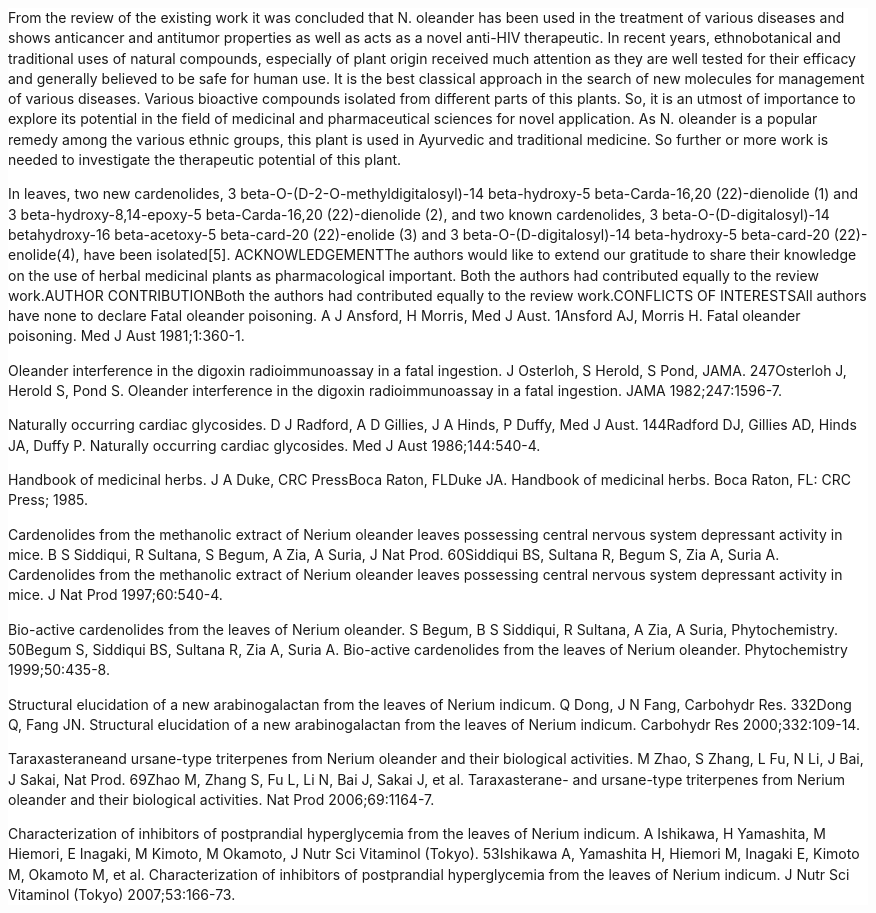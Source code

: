 From the review of the existing work it was concluded that N. oleander has been used in the treatment of various diseases and shows anticancer and antitumor properties as well as acts as a novel anti-HIV therapeutic. In recent years, ethnobotanical and traditional uses of natural compounds, especially of plant origin received much attention as they are well tested for their efficacy and generally believed to be safe for human use. It is the best classical approach in the search of new molecules for management of various diseases. Various bioactive compounds isolated from different parts of this plants. So, it is an utmost of importance to explore its potential in the field of medicinal and pharmaceutical sciences for novel application. As N. oleander is a popular remedy among the various ethnic groups, this plant is used in Ayurvedic and traditional medicine. So further or more work is needed to investigate the therapeutic potential of this plant.


In leaves, two new cardenolides, 3 beta-O-(D-2-O-methyldigitalosyl)-14 beta-hydroxy-5 beta-Carda-16,20 (22)-dienolide (1) and 3 beta-hydroxy-8,14-epoxy-5 beta-Carda-16,20 (22)-dienolide (2), and two known cardenolides, 3 beta-O-(D-digitalosyl)-14 betahydroxy-16 beta-acetoxy-5 beta-card-20 (22)-enolide (3) and 3 beta-O-(D-digitalosyl)-14 beta-hydroxy-5 beta-card-20 (22)-enolide(4), have been isolated[5].
ACKNOWLEDGEMENTThe authors would like to extend our gratitude to share their knowledge on the use of herbal medicinal plants as pharmacological important. Both the authors had contributed equally to the review work.AUTHOR CONTRIBUTIONBoth the authors had contributed equally to the review work.CONFLICTS OF INTERESTSAll authors have none to declare
Fatal oleander poisoning. A J Ansford, H Morris, Med J Aust. 1Ansford AJ, Morris H. Fatal oleander poisoning. Med J Aust 1981;1:360-1.

Oleander interference in the digoxin radioimmunoassay in a fatal ingestion. J Osterloh, S Herold, S Pond, JAMA. 247Osterloh J, Herold S, Pond S. Oleander interference in the digoxin radioimmunoassay in a fatal ingestion. JAMA 1982;247:1596-7.

Naturally occurring cardiac glycosides. D J Radford, A D Gillies, J A Hinds, P Duffy, Med J Aust. 144Radford DJ, Gillies AD, Hinds JA, Duffy P. Naturally occurring cardiac glycosides. Med J Aust 1986;144:540-4.

Handbook of medicinal herbs. J A Duke, CRC PressBoca Raton, FLDuke JA. Handbook of medicinal herbs. Boca Raton, FL: CRC Press; 1985.

Cardenolides from the methanolic extract of Nerium oleander leaves possessing central nervous system depressant activity in mice. B S Siddiqui, R Sultana, S Begum, A Zia, A Suria, J Nat Prod. 60Siddiqui BS, Sultana R, Begum S, Zia A, Suria A. Cardenolides from the methanolic extract of Nerium oleander leaves possessing central nervous system depressant activity in mice. J Nat Prod 1997;60:540-4.

Bio-active cardenolides from the leaves of Nerium oleander. S Begum, B S Siddiqui, R Sultana, A Zia, A Suria, Phytochemistry. 50Begum S, Siddiqui BS, Sultana R, Zia A, Suria A. Bio-active cardenolides from the leaves of Nerium oleander. Phytochemistry 1999;50:435-8.

Structural elucidation of a new arabinogalactan from the leaves of Nerium indicum. Q Dong, J N Fang, Carbohydr Res. 332Dong Q, Fang JN. Structural elucidation of a new arabinogalactan from the leaves of Nerium indicum. Carbohydr Res 2000;332:109-14.

Taraxasteraneand ursane-type triterpenes from Nerium oleander and their biological activities. M Zhao, S Zhang, L Fu, N Li, J Bai, J Sakai, Nat Prod. 69Zhao M, Zhang S, Fu L, Li N, Bai J, Sakai J, et al. Taraxasterane- and ursane-type triterpenes from Nerium oleander and their biological activities. Nat Prod 2006;69:1164-7.

Characterization of inhibitors of postprandial hyperglycemia from the leaves of Nerium indicum. A Ishikawa, H Yamashita, M Hiemori, E Inagaki, M Kimoto, M Okamoto, J Nutr Sci Vitaminol (Tokyo). 53Ishikawa A, Yamashita H, Hiemori M, Inagaki E, Kimoto M, Okamoto M, et al. Characterization of inhibitors of postprandial hyperglycemia from the leaves of Nerium indicum. J Nutr Sci Vitaminol (Tokyo) 2007;53:166-73.
